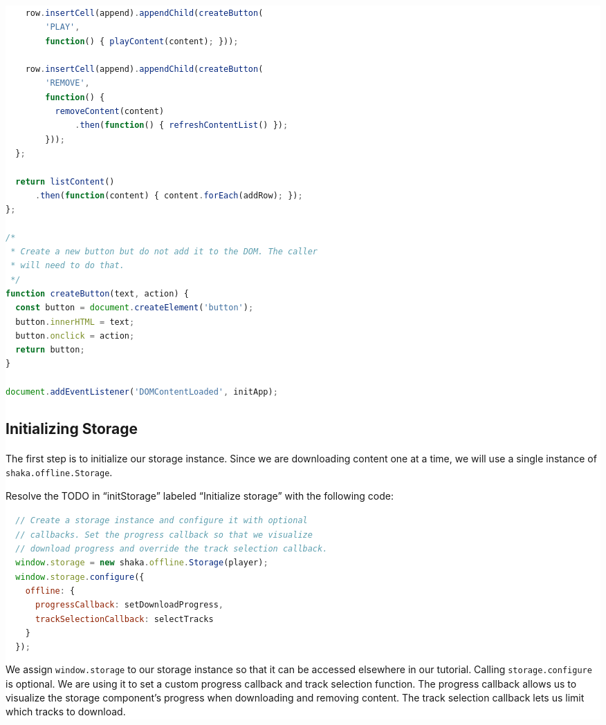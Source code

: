 ```js
    row.insertCell(append).appendChild(createButton(
        'PLAY',
        function() { playContent(content); }));

    row.insertCell(append).appendChild(createButton(
        'REMOVE',
        function() {
          removeContent(content)
              .then(function() { refreshContentList() });
        }));
  };

  return listContent()
      .then(function(content) { content.forEach(addRow); });
};

/*
 * Create a new button but do not add it to the DOM. The caller
 * will need to do that.
 */
function createButton(text, action) {
  const button = document.createElement('button');
  button.innerHTML = text;
  button.onclick = action;
  return button;
}

document.addEventListener('DOMContentLoaded', initApp);
```

## Initializing Storage

The first step is to initialize our storage instance. Since we are downloading
content one at a time, we will use a single instance of `shaka.offline.Storage`.

Resolve the TODO in “initStorage” labeled “Initialize storage” with the
following code:

```js
  // Create a storage instance and configure it with optional
  // callbacks. Set the progress callback so that we visualize
  // download progress and override the track selection callback.
  window.storage = new shaka.offline.Storage(player);
  window.storage.configure({
    offline: {
      progressCallback: setDownloadProgress,
      trackSelectionCallback: selectTracks
    }
  });
```

We assign `window.storage` to our storage instance so that it can be accessed
elsewhere in our tutorial. Calling `storage.configure` is optional. We are
using it to set a custom progress callback and track selection function. The
progress callback allows us to visualize the storage component’s progress
when downloading and removing content. The track selection callback lets us
limit which tracks to download.
